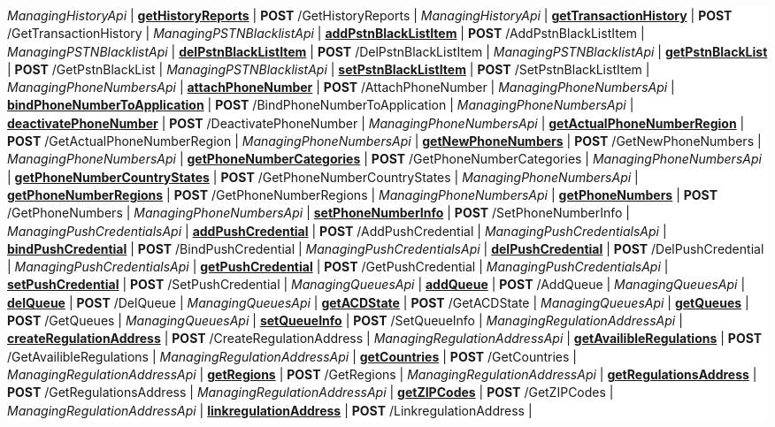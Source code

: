 *ManagingHistoryApi* | [**getHistoryReports**](docs/Api/ManagingHistoryApi.md#gethistoryreports) | **POST** /GetHistoryReports | 
*ManagingHistoryApi* | [**getTransactionHistory**](docs/Api/ManagingHistoryApi.md#gettransactionhistory) | **POST** /GetTransactionHistory | 
*ManagingPSTNBlacklistApi* | [**addPstnBlackListItem**](docs/Api/ManagingPSTNBlacklistApi.md#addpstnblacklistitem) | **POST** /AddPstnBlackListItem | 
*ManagingPSTNBlacklistApi* | [**delPstnBlackListItem**](docs/Api/ManagingPSTNBlacklistApi.md#delpstnblacklistitem) | **POST** /DelPstnBlackListItem | 
*ManagingPSTNBlacklistApi* | [**getPstnBlackList**](docs/Api/ManagingPSTNBlacklistApi.md#getpstnblacklist) | **POST** /GetPstnBlackList | 
*ManagingPSTNBlacklistApi* | [**setPstnBlackListItem**](docs/Api/ManagingPSTNBlacklistApi.md#setpstnblacklistitem) | **POST** /SetPstnBlackListItem | 
*ManagingPhoneNumbersApi* | [**attachPhoneNumber**](docs/Api/ManagingPhoneNumbersApi.md#attachphonenumber) | **POST** /AttachPhoneNumber | 
*ManagingPhoneNumbersApi* | [**bindPhoneNumberToApplication**](docs/Api/ManagingPhoneNumbersApi.md#bindphonenumbertoapplication) | **POST** /BindPhoneNumberToApplication | 
*ManagingPhoneNumbersApi* | [**deactivatePhoneNumber**](docs/Api/ManagingPhoneNumbersApi.md#deactivatephonenumber) | **POST** /DeactivatePhoneNumber | 
*ManagingPhoneNumbersApi* | [**getActualPhoneNumberRegion**](docs/Api/ManagingPhoneNumbersApi.md#getactualphonenumberregion) | **POST** /GetActualPhoneNumberRegion | 
*ManagingPhoneNumbersApi* | [**getNewPhoneNumbers**](docs/Api/ManagingPhoneNumbersApi.md#getnewphonenumbers) | **POST** /GetNewPhoneNumbers | 
*ManagingPhoneNumbersApi* | [**getPhoneNumberCategories**](docs/Api/ManagingPhoneNumbersApi.md#getphonenumbercategories) | **POST** /GetPhoneNumberCategories | 
*ManagingPhoneNumbersApi* | [**getPhoneNumberCountryStates**](docs/Api/ManagingPhoneNumbersApi.md#getphonenumbercountrystates) | **POST** /GetPhoneNumberCountryStates | 
*ManagingPhoneNumbersApi* | [**getPhoneNumberRegions**](docs/Api/ManagingPhoneNumbersApi.md#getphonenumberregions) | **POST** /GetPhoneNumberRegions | 
*ManagingPhoneNumbersApi* | [**getPhoneNumbers**](docs/Api/ManagingPhoneNumbersApi.md#getphonenumbers) | **POST** /GetPhoneNumbers | 
*ManagingPhoneNumbersApi* | [**setPhoneNumberInfo**](docs/Api/ManagingPhoneNumbersApi.md#setphonenumberinfo) | **POST** /SetPhoneNumberInfo | 
*ManagingPushCredentialsApi* | [**addPushCredential**](docs/Api/ManagingPushCredentialsApi.md#addpushcredential) | **POST** /AddPushCredential | 
*ManagingPushCredentialsApi* | [**bindPushCredential**](docs/Api/ManagingPushCredentialsApi.md#bindpushcredential) | **POST** /BindPushCredential | 
*ManagingPushCredentialsApi* | [**delPushCredential**](docs/Api/ManagingPushCredentialsApi.md#delpushcredential) | **POST** /DelPushCredential | 
*ManagingPushCredentialsApi* | [**getPushCredential**](docs/Api/ManagingPushCredentialsApi.md#getpushcredential) | **POST** /GetPushCredential | 
*ManagingPushCredentialsApi* | [**setPushCredential**](docs/Api/ManagingPushCredentialsApi.md#setpushcredential) | **POST** /SetPushCredential | 
*ManagingQueuesApi* | [**addQueue**](docs/Api/ManagingQueuesApi.md#addqueue) | **POST** /AddQueue | 
*ManagingQueuesApi* | [**delQueue**](docs/Api/ManagingQueuesApi.md#delqueue) | **POST** /DelQueue | 
*ManagingQueuesApi* | [**getACDState**](docs/Api/ManagingQueuesApi.md#getacdstate) | **POST** /GetACDState | 
*ManagingQueuesApi* | [**getQueues**](docs/Api/ManagingQueuesApi.md#getqueues) | **POST** /GetQueues | 
*ManagingQueuesApi* | [**setQueueInfo**](docs/Api/ManagingQueuesApi.md#setqueueinfo) | **POST** /SetQueueInfo | 
*ManagingRegulationAddressApi* | [**createRegulationAddress**](docs/Api/ManagingRegulationAddressApi.md#createregulationaddress) | **POST** /CreateRegulationAddress | 
*ManagingRegulationAddressApi* | [**getAvailibleRegulations**](docs/Api/ManagingRegulationAddressApi.md#getavailibleregulations) | **POST** /GetAvailibleRegulations | 
*ManagingRegulationAddressApi* | [**getCountries**](docs/Api/ManagingRegulationAddressApi.md#getcountries) | **POST** /GetCountries | 
*ManagingRegulationAddressApi* | [**getRegions**](docs/Api/ManagingRegulationAddressApi.md#getregions) | **POST** /GetRegions | 
*ManagingRegulationAddressApi* | [**getRegulationsAddress**](docs/Api/ManagingRegulationAddressApi.md#getregulationsaddress) | **POST** /GetRegulationsAddress | 
*ManagingRegulationAddressApi* | [**getZIPCodes**](docs/Api/ManagingRegulationAddressApi.md#getzipcodes) | **POST** /GetZIPCodes | 
*ManagingRegulationAddressApi* | [**linkregulationAddress**](docs/Api/ManagingRegulationAddressApi.md#linkregulationaddress) | **POST** /LinkregulationAddress | 